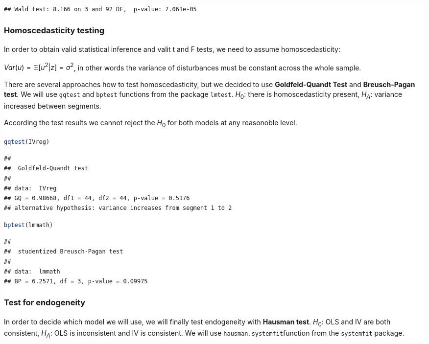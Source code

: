     ## Wald test: 8.166 on 3 and 92 DF,  p-value: 7.061e-05

### Homoscedasticity testing

In order to obtain valid statistical inference and valit t and F tests,
we need to assume homoscedasticity:

$Var(u) = \mathbb{E}[u^2|z] = \sigma^2$, in other words the variance of
disturbances must be constant across the whole sample.

There are several approaches how to test homoscedasticity, but we
decided to use **Goldfeld-Quandt Test** and **Breusch-Pagan test**. We
will use `gqtest` and `bptest` functions from the package `lmtest`.
$H_0:$ there is homoscedasticity present, $H_A:$ variance increased
between segments.

According the test results we cannot reject the $H_0$ for both models at
any reasonoble level.

``` r
gqtest(IVreg)
```

    ## 
    ##  Goldfeld-Quandt test
    ## 
    ## data:  IVreg
    ## GQ = 0.98668, df1 = 44, df2 = 44, p-value = 0.5176
    ## alternative hypothesis: variance increases from segment 1 to 2

``` r
bptest(lmmath)
```

    ## 
    ##  studentized Breusch-Pagan test
    ## 
    ## data:  lmmath
    ## BP = 6.2571, df = 3, p-value = 0.09975

### Test for endogeneity

In order to decide which model we will use, we will finally test
endogeneity with **Hausman test**. $H_0:$ OLS and IV are both
consistent, $H_A:$ OLS is inconsistent and IV is consistent. We will use
`hausman.systemfit`function from the `systemfit` package.
